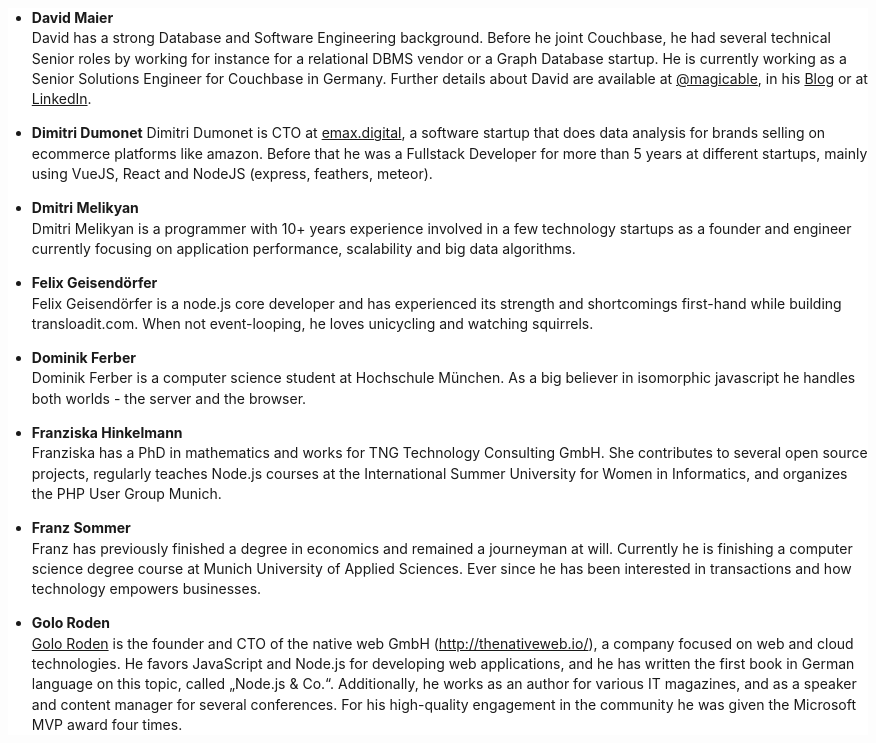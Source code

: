 *   <a name="davidm"></a>
    **David Maier**    
    David has a strong Database and Software Engineering background. 
    Before he joint Couchbase, he had several technical Senior roles by working for instance for a relational DBMS vendor or a Graph Database startup. 
    He is currently working as a Senior Solutions Engineer for Couchbase in Germany. 
    Further details about David are available at [@magicable](http://www.twitter.com/magicable), in his [Blog](http://nosqlgeek.org/) or at [LinkedIn](https://www.linkedin.com/profile/view?id=194228293).

*   <a name="dimitrid"></a>
    **Dimitri Dumonet** 
    Dimitri Dumonet is CTO at [emax.digital](https://www.emax-digital.com/), a
    software startup that does data analysis for brands selling on ecommerce
    platforms like amazon. Before that he was a Fullstack Developer for more than 5
    years at different startups, mainly using VueJS, React and NodeJS (express,
    feathers, meteor).  

*   <a name="dmitrim"></a> 
    **Dmitri Melikyan**  
    Dmitri Melikyan is a programmer with 10+ years experience involved in a few technology startups as a founder and engineer 
    currently focusing on application performance, scalability and big data algorithms.

*   <a name="felixg"></a>
    **Felix Geisendörfer**  
    Felix Geisendörfer is a node.js core developer and has experienced its strength and shortcomings first-hand while building transloadit.com. 
    When not event-looping, he loves unicycling and watching squirrels.

*   <a name="ferberd"></a>
    **Dominik Ferber**  
    Dominik Ferber is a computer science student at Hochschule München. 
    As a big believer in isomorphic javascript he handles both worlds - the server and the browser.

*   <a name="franziskah"></a>
    **Franziska Hinkelmann**  
    Franziska has a PhD in mathematics and works for TNG Technology Consulting
    GmbH. She contributes to several open source projects, regularly teaches
    Node.js courses at the International Summer University for Women in
    Informatics, and organizes the PHP User Group Munich.

*   <a name="franzs"></a>
    **Franz Sommer**  
    Franz has previously finished a degree in economics and remained a journeyman at will. 
    Currently he is finishing a computer science degree course at Munich University of Applied Sciences. 
    Ever since he has been interested in transactions and how technology empowers businesses.

*   <a name="golor"></a>
    **Golo Roden**  
    [Golo Roden](https://twitter.com/goloroden) is the founder and CTO of the
    native web GmbH (http://thenativeweb.io/), a company focused on web and cloud
    technologies. He favors JavaScript and Node.js for developing web applications,
    and he has written the first book in German language on this topic, called
    „Node.js & Co.“. Additionally, he works as an author for various IT magazines,
    and as a speaker and content manager for several conferences. For his
    high-quality engagement in the community he was given the Microsoft MVP award
    four times.  
